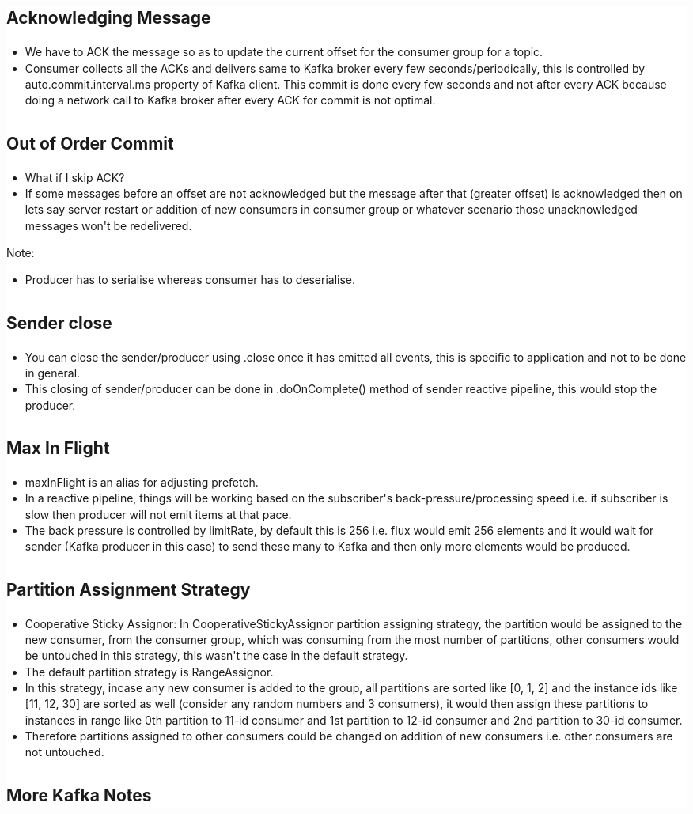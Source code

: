 ## Acknowledging Message

- We have to ACK the message so as to update the current offset for the consumer group for a topic.
- Consumer collects all the ACKs and delivers same to Kafka broker every few seconds/periodically, this is controlled by auto.commit.interval.ms property of Kafka client. This commit is done every few seconds and not after every ACK because doing a network call to Kafka broker after every ACK for commit is not optimal.

## Out of Order Commit

- What if I skip ACK?
- If some messages before an offset are not acknowledged but the message after that (greater offset) is acknowledged then on lets say server restart or addition of new consumers in consumer group or whatever scenario those unacknowledged messages won't be redelivered.

Note:
- Producer has to serialise whereas consumer has to deserialise.

## Sender close

- You can close the sender/producer using .close once it has emitted all events, this is specific to application and not to be done in general.
- This closing of sender/producer can be done in .doOnComplete() method of sender reactive pipeline, this would stop the producer.

## Max In Flight

- maxInFlight is an alias for adjusting prefetch.
- In a reactive pipeline, things will be working based on the subscriber's back-pressure/processing speed i.e. if subscriber is slow then producer will not emit items at that pace.
- The back pressure is controlled by limitRate, by default this is 256 i.e. flux would emit 256 elements and it would wait for sender (Kafka producer in this case) to send these many to Kafka and then only more elements would be produced.

## Partition Assignment Strategy

- Cooperative Sticky Assignor: In CooperativeStickyAssignor partition assigning strategy, the partition would be assigned to the new consumer, from the consumer group, which was consuming from the most number of partitions, other consumers would be untouched in this strategy, this wasn't the case in the default strategy.
- The default partition strategy is RangeAssignor.
- In this strategy, incase any new consumer is added to the group, all partitions are sorted like [0, 1, 2] and the instance ids like [11, 12, 30] are sorted as well (consider any random numbers and 3 consumers), it would then assign these partitions to instances in range like 0th partition to 11-id consumer and 1st partition to 12-id consumer and 2nd partition to 30-id consumer.
- Therefore partitions assigned to other consumers could be changed on addition of new consumers i.e. other consumers are not untouched.

## More Kafka Notes
